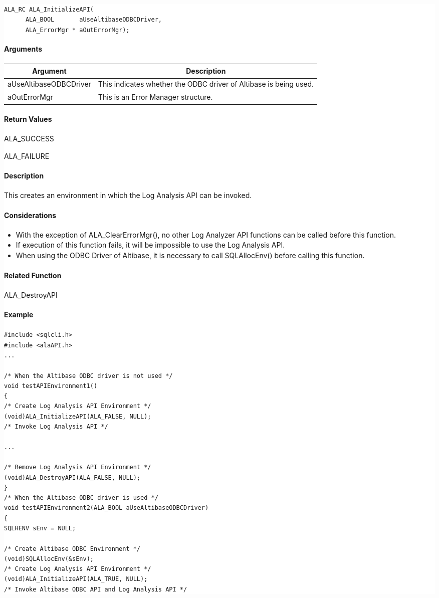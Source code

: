 ```
ALA_RC ALA_InitializeAPI(
      ALA_BOOL       aUseAltibaseODBCDriver,
      ALA_ErrorMgr * aOutErrorMgr);
```



#### Arguments

| Argument               | Description                                                  |
| ---------------------- | ------------------------------------------------------------ |
| aUseAltibaseODBCDriver | This indicates whether the ODBC driver of Altibase is being used. |
| aOutErrorMgr           | This is an Error Manager structure.                          |

#### Return Values

ALA_SUCCESS

ALA_FAILURE

#### Description

This creates an environment in which the Log Analysis API can be invoked.

#### Considerations

-   With the exception of ALA_ClearErrorMgr(), no other Log Analyzer API functions can be called before this function. 
-   If execution of this function fails, it will be impossible to use the Log Analysis API. 
-   When using the ODBC Driver of Altibase, it is necessary to call SQLAllocEnv() before calling this function.

#### Related Function

ALA_DestroyAPI

#### Example

```
#include <sqlcli.h>
#include <alaAPI.h>
...

/* When the Altibase ODBC driver is not used */
void testAPIEnvironment1()
{
/* Create Log Analysis API Environment */
(void)ALA_InitializeAPI(ALA_FALSE, NULL);
/* Invoke Log Analysis API */

...

/* Remove Log Analysis API Environment */
(void)ALA_DestroyAPI(ALA_FALSE, NULL);
}
/* When the Altibase ODBC driver is used */
void testAPIEnvironment2(ALA_BOOL aUseAltibaseODBCDriver)
{
SQLHENV sEnv = NULL;

/* Create Altibase ODBC Environment */
(void)SQLAllocEnv(&sEnv);
/* Create Log Analysis API Environment */
(void)ALA_InitializeAPI(ALA_TRUE, NULL);
/* Invoke Altibase ODBC API and Log Analysis API */

```